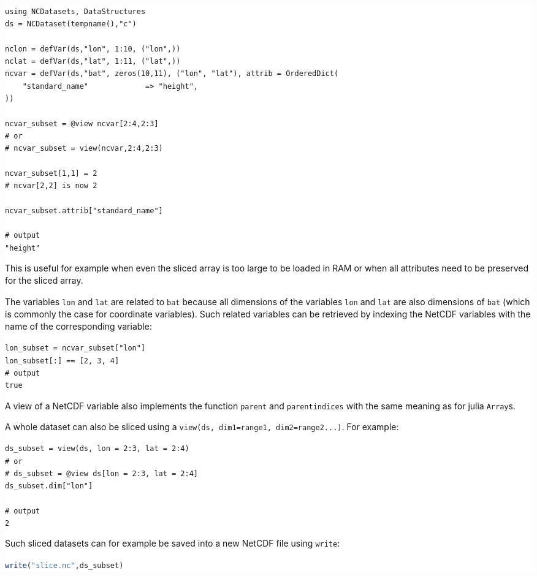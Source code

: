```jldoctest example_view_ncdatasets
using NCDatasets, DataStructures
ds = NCDataset(tempname(),"c")

nclon = defVar(ds,"lon", 1:10, ("lon",))
nclat = defVar(ds,"lat", 1:11, ("lat",))
ncvar = defVar(ds,"bat", zeros(10,11), ("lon", "lat"), attrib = OrderedDict(
    "standard_name"             => "height",
))

ncvar_subset = @view ncvar[2:4,2:3]
# or
# ncvar_subset = view(ncvar,2:4,2:3)

ncvar_subset[1,1] = 2
# ncvar[2,2] is now 2

ncvar_subset.attrib["standard_name"]

# output
"height"
```

This is useful for example when even the sliced array is too large to be loaded in RAM or when all attributes need to be preserved for the sliced array.

The variables `lon` and `lat` are related to `bat` because all dimensions of the variables `lon` and `lat` are also dimensions of `bat` (which is commonly the case for coordinate variables). Such related variables can be retrieved by indexing the NetCDF variables with the name of the corresponding variable:

```jldoctest example_view_ncdatasets
lon_subset = ncvar_subset["lon"]
lon_subset[:] == [2, 3, 4]
# output
true
```

A view of a NetCDF variable also implements the function `parent` and `parentindices` with the same meaning as for julia `Array`s.

A whole dataset can also be sliced using a `view(ds, dim1=range1, dim2=range2...)`. For example:

```jldoctest example_view_ncdatasets
ds_subset = view(ds, lon = 2:3, lat = 2:4)
# or
# ds_subset = @view ds[lon = 2:3, lat = 2:4]
ds_subset.dim["lon"]

# output
2
```

Such sliced datasets can for example be saved into a new NetCDF file using `write`:

```julia
write("slice.nc",ds_subset)
```
